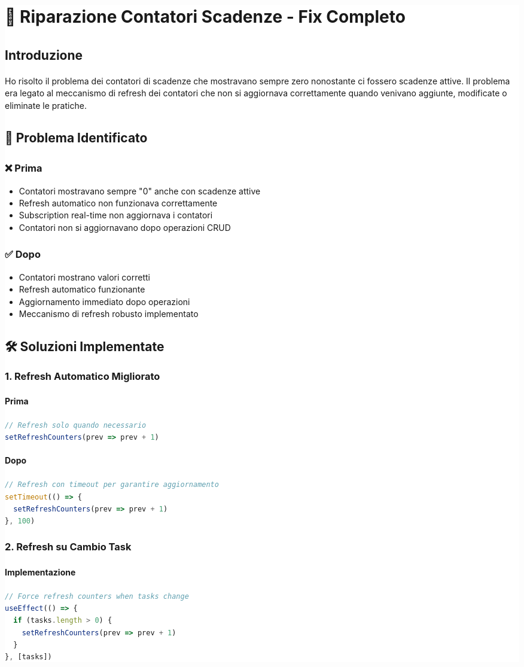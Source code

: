 # 🔧 Riparazione Contatori Scadenze - Fix Completo

## Introduzione

Ho risolto il problema dei contatori di scadenze che mostravano sempre zero nonostante ci fossero scadenze attive. Il problema era legato al meccanismo di refresh dei contatori che non si aggiornava correttamente quando venivano aggiunte, modificate o eliminate le pratiche.

## 🎯 Problema Identificato

### ❌ **Prima**
- Contatori mostravano sempre "0" anche con scadenze attive
- Refresh automatico non funzionava correttamente
- Subscription real-time non aggiornava i contatori
- Contatori non si aggiornavano dopo operazioni CRUD

### ✅ **Dopo**
- Contatori mostrano valori corretti
- Refresh automatico funzionante
- Aggiornamento immediato dopo operazioni
- Meccanismo di refresh robusto implementato

## 🛠️ Soluzioni Implementate

### 1. **Refresh Automatico Migliorato**

#### Prima
```typescript
// Refresh solo quando necessario
setRefreshCounters(prev => prev + 1)
```

#### Dopo
```typescript
// Refresh con timeout per garantire aggiornamento
setTimeout(() => {
  setRefreshCounters(prev => prev + 1)
}, 100)
```

### 2. **Refresh su Cambio Task**

#### Implementazione
```typescript
// Force refresh counters when tasks change
useEffect(() => {
  if (tasks.length > 0) {
    setRefreshCounters(prev => prev + 1)
  }
}, [tasks])
```
